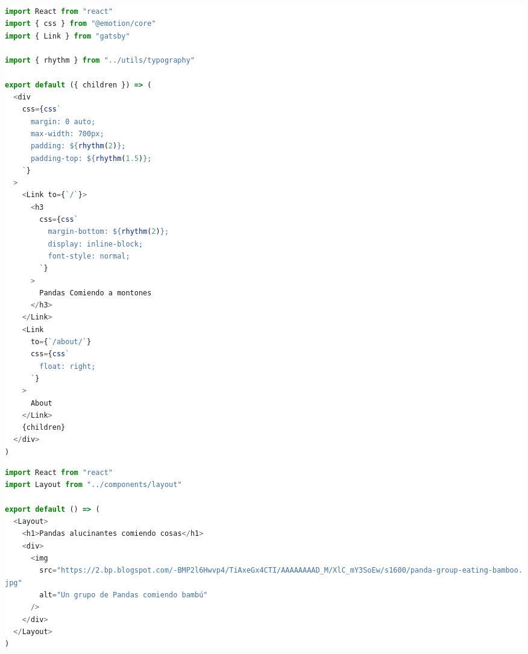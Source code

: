 ```jsx:title=src/components/layout.js
import React from "react"
import { css } from "@emotion/core"
import { Link } from "gatsby"

import { rhythm } from "../utils/typography"

export default ({ children }) => (
  <div
    css={css`
      margin: 0 auto;
      max-width: 700px;
      padding: ${rhythm(2)};
      padding-top: ${rhythm(1.5)};
    `}
  >
    <Link to={`/`}>
      <h3
        css={css`
          margin-bottom: ${rhythm(2)};
          display: inline-block;
          font-style: normal;
        `}
      >
        Pandas Comiendo a montones
      </h3>
    </Link>
    <Link
      to={`/about/`}
      css={css`
        float: right;
      `}
    >
      About
    </Link>
    {children}
  </div>
)
```

```jsx:title=src/pages/index.js
import React from "react"
import Layout from "../components/layout"

export default () => (
  <Layout>
    <h1>Pandas alucinantes comiendo cosas</h1>
    <div>
      <img
        src="https://2.bp.blogspot.com/-BMP2l6Hwvp4/TiAxeGx4CTI/AAAAAAAAD_M/XlC_mY3SoEw/s1600/panda-group-eating-bamboo.jpg"
        alt="Un grupo de Pandas comiendo bambú"
      />
    </div>
  </Layout>
)
```
